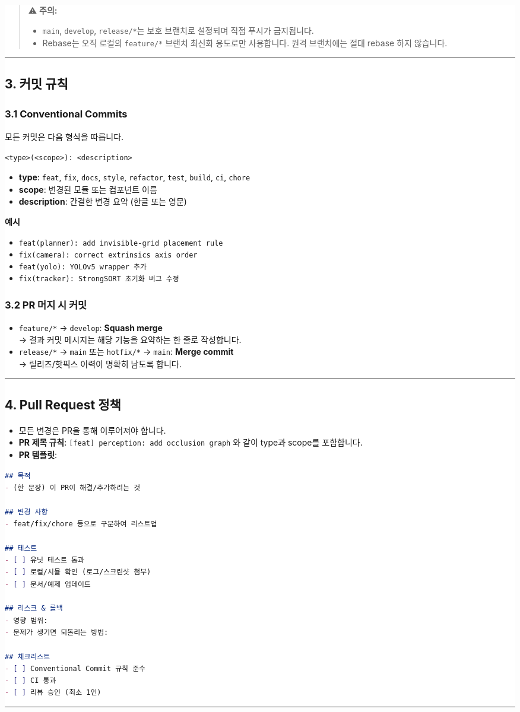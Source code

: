 > ⚠️ **주의:**  
> - `main`, `develop`, `release/*`는 보호 브랜치로 설정되며 직접 푸시가 금지됩니다.  
> - Rebase는 오직 로컬의 `feature/*` 브랜치 최신화 용도로만 사용합니다. 원격 브랜치에는 절대 rebase 하지 않습니다.

---

## 3. 커밋 규칙

### 3.1 Conventional Commits
모든 커밋은 다음 형식을 따릅니다.

```
<type>(<scope>): <description>
```

- **type**: `feat`, `fix`, `docs`, `style`, `refactor`, `test`, `build`, `ci`, `chore`
- **scope**: 변경된 모듈 또는 컴포넌트 이름
- **description**: 간결한 변경 요약 (한글 또는 영문)

**예시**
- `feat(planner): add invisible-grid placement rule`
- `fix(camera): correct extrinsics axis order`
- `feat(yolo): YOLOv5 wrapper 추가`
- `fix(tracker): StrongSORT 초기화 버그 수정`

### 3.2 PR 머지 시 커밋
- `feature/*` → `develop`: **Squash merge**  
  → 결과 커밋 메시지는 해당 기능을 요약하는 한 줄로 작성합니다.
- `release/*` → `main` 또는 `hotfix/*` → `main`: **Merge commit**  
  → 릴리즈/핫픽스 이력이 명확히 남도록 합니다.

---

## 4. Pull Request 정책

- 모든 변경은 PR을 통해 이루어져야 합니다.
- **PR 제목 규칙**: `[feat] perception: add occlusion graph` 와 같이 type과 scope를 포함합니다.
- **PR 템플릿**:

```markdown
## 목적
- (한 문장) 이 PR이 해결/추가하려는 것

## 변경 사항
- feat/fix/chore 등으로 구분하여 리스트업

## 테스트
- [ ] 유닛 테스트 통과
- [ ] 로컬/시뮬 확인 (로그/스크린샷 첨부)
- [ ] 문서/예제 업데이트

## 리스크 & 롤백
- 영향 범위:
- 문제가 생기면 되돌리는 방법:

## 체크리스트
- [ ] Conventional Commit 규칙 준수
- [ ] CI 통과
- [ ] 리뷰 승인 (최소 1인)
```

---